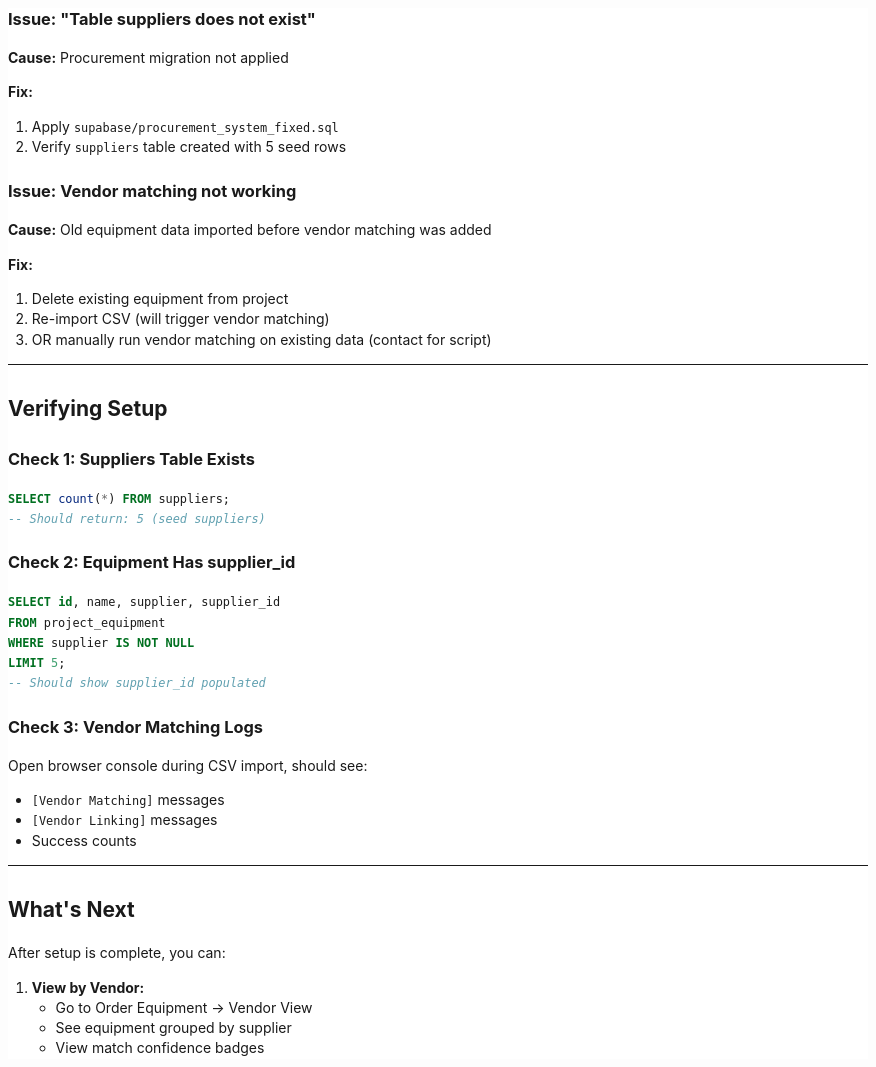 ### Issue: "Table suppliers does not exist"

**Cause:** Procurement migration not applied

**Fix:**
1. Apply `supabase/procurement_system_fixed.sql`
2. Verify `suppliers` table created with 5 seed rows

### Issue: Vendor matching not working

**Cause:** Old equipment data imported before vendor matching was added

**Fix:**
1. Delete existing equipment from project
2. Re-import CSV (will trigger vendor matching)
3. OR manually run vendor matching on existing data (contact for script)

---

## Verifying Setup

### Check 1: Suppliers Table Exists
```sql
SELECT count(*) FROM suppliers;
-- Should return: 5 (seed suppliers)
```

### Check 2: Equipment Has supplier_id
```sql
SELECT id, name, supplier, supplier_id
FROM project_equipment
WHERE supplier IS NOT NULL
LIMIT 5;
-- Should show supplier_id populated
```

### Check 3: Vendor Matching Logs
Open browser console during CSV import, should see:
- `[Vendor Matching]` messages
- `[Vendor Linking]` messages
- Success counts

---

## What's Next

After setup is complete, you can:

1. **View by Vendor:**
   - Go to Order Equipment → Vendor View
   - See equipment grouped by supplier
   - View match confidence badges
